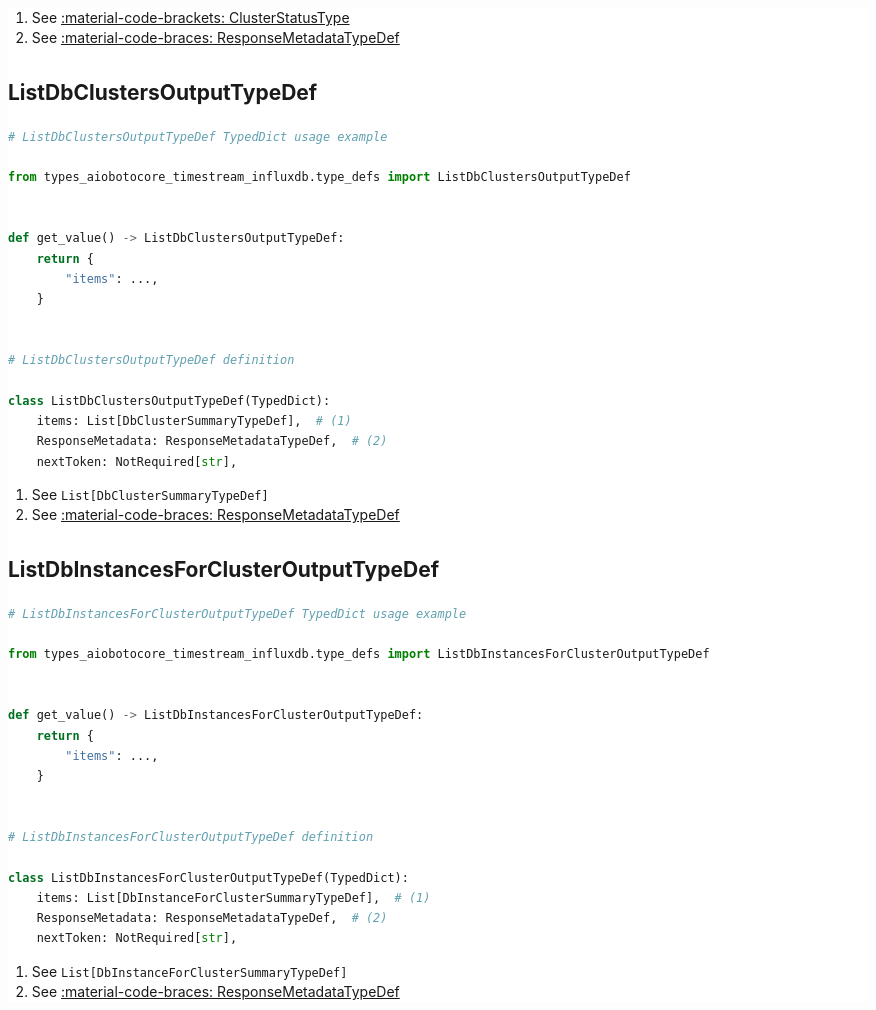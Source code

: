 
1. See [:material-code-brackets: ClusterStatusType](./literals.md#clusterstatustype)
2. See [:material-code-braces: ResponseMetadataTypeDef](./type_defs.md#responsemetadatatypedef)

## ListDbClustersOutputTypeDef

```python
# ListDbClustersOutputTypeDef TypedDict usage example

from types_aiobotocore_timestream_influxdb.type_defs import ListDbClustersOutputTypeDef


def get_value() -> ListDbClustersOutputTypeDef:
    return {
        "items": ...,
    }


# ListDbClustersOutputTypeDef definition

class ListDbClustersOutputTypeDef(TypedDict):
    items: List[DbClusterSummaryTypeDef],  # (1)
    ResponseMetadata: ResponseMetadataTypeDef,  # (2)
    nextToken: NotRequired[str],
```

1. See `List[DbClusterSummaryTypeDef]`
2. See [:material-code-braces: ResponseMetadataTypeDef](./type_defs.md#responsemetadatatypedef)

## ListDbInstancesForClusterOutputTypeDef

```python
# ListDbInstancesForClusterOutputTypeDef TypedDict usage example

from types_aiobotocore_timestream_influxdb.type_defs import ListDbInstancesForClusterOutputTypeDef


def get_value() -> ListDbInstancesForClusterOutputTypeDef:
    return {
        "items": ...,
    }


# ListDbInstancesForClusterOutputTypeDef definition

class ListDbInstancesForClusterOutputTypeDef(TypedDict):
    items: List[DbInstanceForClusterSummaryTypeDef],  # (1)
    ResponseMetadata: ResponseMetadataTypeDef,  # (2)
    nextToken: NotRequired[str],
```

1. See `List[DbInstanceForClusterSummaryTypeDef]`
2. See [:material-code-braces: ResponseMetadataTypeDef](./type_defs.md#responsemetadatatypedef)
